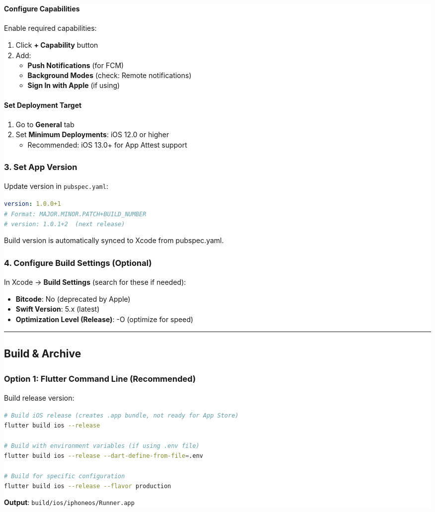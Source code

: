 #### Configure Capabilities

Enable required capabilities:

1. Click **+ Capability** button
2. Add:
   - **Push Notifications** (for FCM)
   - **Background Modes** (check: Remote notifications)
   - **Sign In with Apple** (if using)

#### Set Deployment Target

1. Go to **General** tab
2. Set **Minimum Deployments**: iOS 12.0 or higher
   - Recommended: iOS 13.0+ for App Attest support

### 3. Set App Version

Update version in `pubspec.yaml`:

```yaml
version: 1.0.0+1
# Format: MAJOR.MINOR.PATCH+BUILD_NUMBER
# version: 1.0.1+2  (next release)
```

Build version is automatically synced to Xcode from pubspec.yaml.

### 4. Configure Build Settings (Optional)

In Xcode → **Build Settings** (search for these if needed):
- **Bitcode**: No (deprecated by Apple)
- **Swift Version**: 5.x (latest)
- **Optimization Level (Release)**: -O (optimize for speed)

---

## Build & Archive

### Option 1: Flutter Command Line (Recommended)

Build release version:

```bash
# Build iOS release (creates .app bundle, not ready for App Store)
flutter build ios --release

# Build with environment variables (if using .env file)
flutter build ios --release --dart-define-from-file=.env

# Build for specific configuration
flutter build ios --release --flavor production
```

**Output**: `build/ios/iphoneos/Runner.app`
